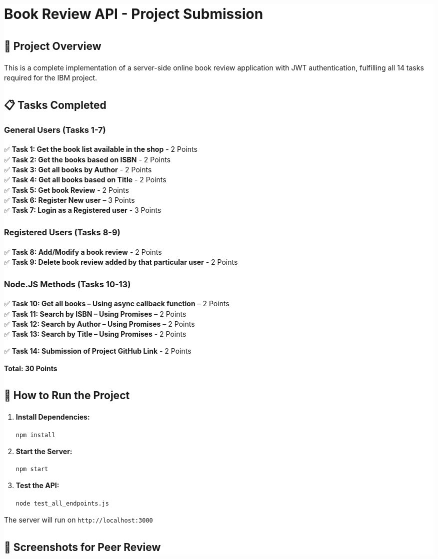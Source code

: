# Book Review API - Project Submission

## 🎯 Project Overview

This is a complete implementation of a server-side online book review application with JWT authentication, fulfilling all 14 tasks required for the IBM project.

## 📋 Tasks Completed

### General Users (Tasks 1-7)
✅ **Task 1: Get the book list available in the shop** - 2 Points  
✅ **Task 2: Get the books based on ISBN** - 2 Points  
✅ **Task 3: Get all books by Author** - 2 Points  
✅ **Task 4: Get all books based on Title** - 2 Points  
✅ **Task 5: Get book Review** - 2 Points  
✅ **Task 6: Register New user** – 3 Points  
✅ **Task 7: Login as a Registered user** - 3 Points  

### Registered Users (Tasks 8-9)
✅ **Task 8: Add/Modify a book review** - 2 Points  
✅ **Task 9: Delete book review added by that particular user** - 2 Points  

### Node.JS Methods (Tasks 10-13)
✅ **Task 10: Get all books – Using async callback function** – 2 Points  
✅ **Task 11: Search by ISBN – Using Promises** – 2 Points  
✅ **Task 12: Search by Author – Using Promises** – 2 Points  
✅ **Task 13: Search by Title – Using Promises** - 2 Points  

✅ **Task 14: Submission of Project GitHub Link** - 2 Points  

**Total: 30 Points**

## 🚀 How to Run the Project

1. **Install Dependencies:**
   ```bash
   npm install
   ```

2. **Start the Server:**
   ```bash
   npm start
   ```

3. **Test the API:**
   ```bash
   node test_all_endpoints.js
   ```

The server will run on `http://localhost:3000`

## 📸 Screenshots for Peer Review
